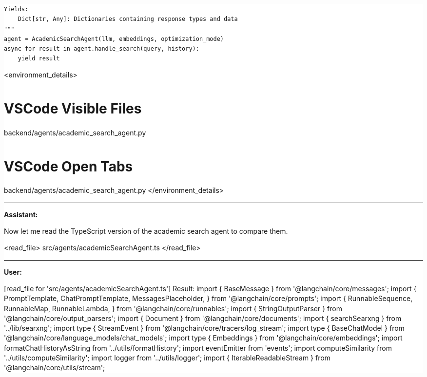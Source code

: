     Yields:
        Dict[str, Any]: Dictionaries containing response types and data
    """
    agent = AcademicSearchAgent(llm, embeddings, optimization_mode)
    async for result in agent.handle_search(query, history):
        yield result

<environment_details>
# VSCode Visible Files
backend/agents/academic_search_agent.py

# VSCode Open Tabs
backend/agents/academic_search_agent.py
</environment_details>

---

**Assistant:**

<thinking>
Now let me read the TypeScript version of the academic search agent to compare them.
</thinking>

<read_file>
<path>src/agents/academicSearchAgent.ts</path>
</read_file>

---

**User:**

[read_file for 'src/agents/academicSearchAgent.ts'] Result:
import { BaseMessage } from '@langchain/core/messages';
import {
  PromptTemplate,
  ChatPromptTemplate,
  MessagesPlaceholder,
} from '@langchain/core/prompts';
import {
  RunnableSequence,
  RunnableMap,
  RunnableLambda,
} from '@langchain/core/runnables';
import { StringOutputParser } from '@langchain/core/output_parsers';
import { Document } from '@langchain/core/documents';
import { searchSearxng } from '../lib/searxng';
import type { StreamEvent } from '@langchain/core/tracers/log_stream';
import type { BaseChatModel } from '@langchain/core/language_models/chat_models';
import type { Embeddings } from '@langchain/core/embeddings';
import formatChatHistoryAsString from '../utils/formatHistory';
import eventEmitter from 'events';
import computeSimilarity from '../utils/computeSimilarity';
import logger from '../utils/logger';
import { IterableReadableStream } from '@langchain/core/utils/stream';
